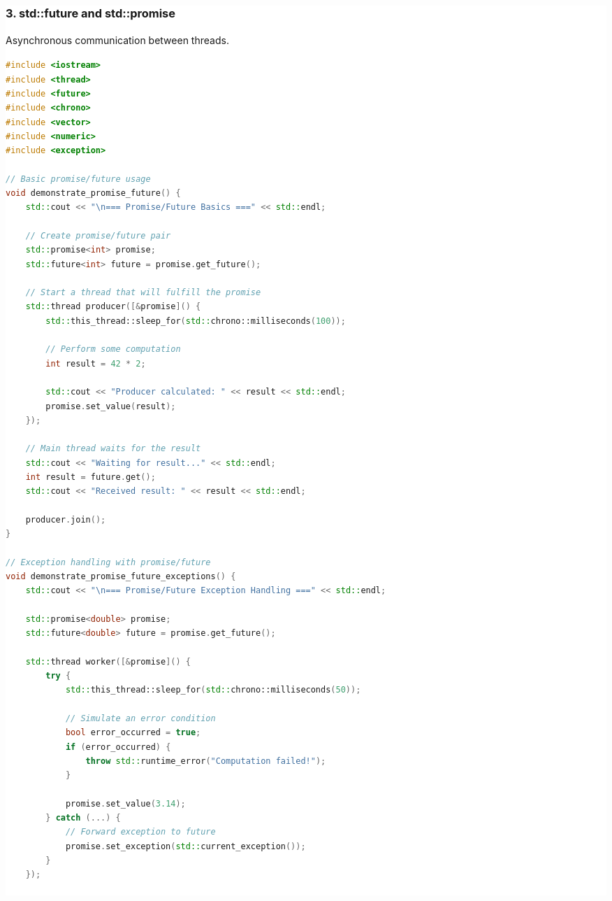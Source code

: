 ### 3. std::future and std::promise

Asynchronous communication between threads.

```cpp
#include <iostream>
#include <thread>
#include <future>
#include <chrono>
#include <vector>
#include <numeric>
#include <exception>

// Basic promise/future usage
void demonstrate_promise_future() {
    std::cout << "\n=== Promise/Future Basics ===" << std::endl;
    
    // Create promise/future pair
    std::promise<int> promise;
    std::future<int> future = promise.get_future();
    
    // Start a thread that will fulfill the promise
    std::thread producer([&promise]() {
        std::this_thread::sleep_for(std::chrono::milliseconds(100));
        
        // Perform some computation
        int result = 42 * 2;
        
        std::cout << "Producer calculated: " << result << std::endl;
        promise.set_value(result);
    });
    
    // Main thread waits for the result
    std::cout << "Waiting for result..." << std::endl;
    int result = future.get();
    std::cout << "Received result: " << result << std::endl;
    
    producer.join();
}

// Exception handling with promise/future
void demonstrate_promise_future_exceptions() {
    std::cout << "\n=== Promise/Future Exception Handling ===" << std::endl;
    
    std::promise<double> promise;
    std::future<double> future = promise.get_future();
    
    std::thread worker([&promise]() {
        try {
            std::this_thread::sleep_for(std::chrono::milliseconds(50));
            
            // Simulate an error condition
            bool error_occurred = true;
            if (error_occurred) {
                throw std::runtime_error("Computation failed!");
            }
            
            promise.set_value(3.14);
        } catch (...) {
            // Forward exception to future
            promise.set_exception(std::current_exception());
        }
    });
    
```